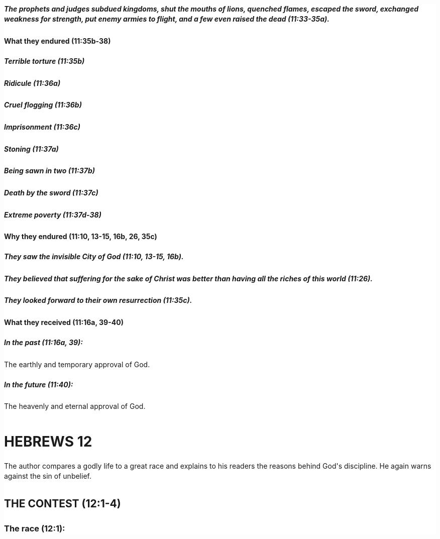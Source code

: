 ##### The prophets and judges subdued kingdoms, shut the mouths of lions, quenched flames, escaped the sword, exchanged weakness for strength, put enemy armies to flight, and a few even raised the dead (11:33-35a). 

#### What they endured (11:35b-38) 

##### Terrible torture (11:35b) 

##### Ridicule (11:36a) 

##### Cruel flogging (11:36b) 

##### Imprisonment (11:36c) 

##### Stoning (11:37a) 

##### Being sawn in two (11:37b) 

##### Death by the sword (11:37c) 

##### Extreme poverty (11:37d-38) 

#### Why they endured (11:10, 13-15, 16b, 26, 35c) 

##### They saw the invisible City of God (11:10, 13-15, 16b). 

##### They believed that suffering for the sake of Christ was better than having all the riches of this world (11:26). 

##### They looked forward to their own resurrection (11:35c). 

#### What they received (11:16a, 39-40) 

##### In the past (11:16a, 39): 

The earthly and temporary approval of God.

##### In the future (11:40): 

The heavenly and eternal approval of God.

HEBREWS 12 
==========

The author compares a godly life to a great race and explains to his
readers the reasons behind God\'s discipline. He again warns against the
sin of unbelief.

THE CONTEST (12:1-4) 
--------------------

### The race (12:1): 
